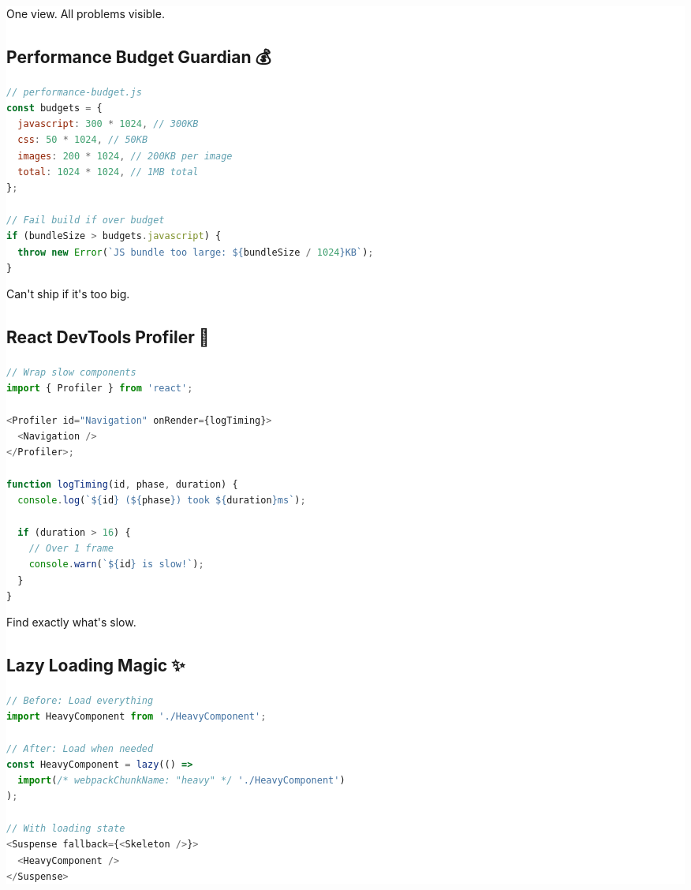 One view. All problems visible.

## Performance Budget Guardian 💰

```javascript
// performance-budget.js
const budgets = {
  javascript: 300 * 1024, // 300KB
  css: 50 * 1024, // 50KB
  images: 200 * 1024, // 200KB per image
  total: 1024 * 1024, // 1MB total
};

// Fail build if over budget
if (bundleSize > budgets.javascript) {
  throw new Error(`JS bundle too large: ${bundleSize / 1024}KB`);
}
```

Can't ship if it's too big.

## React DevTools Profiler 🔬

```javascript
// Wrap slow components
import { Profiler } from 'react';

<Profiler id="Navigation" onRender={logTiming}>
  <Navigation />
</Profiler>;

function logTiming(id, phase, duration) {
  console.log(`${id} (${phase}) took ${duration}ms`);

  if (duration > 16) {
    // Over 1 frame
    console.warn(`${id} is slow!`);
  }
}
```

Find exactly what's slow.

## Lazy Loading Magic ✨

```typescript
// Before: Load everything
import HeavyComponent from './HeavyComponent';

// After: Load when needed
const HeavyComponent = lazy(() =>
  import(/* webpackChunkName: "heavy" */ './HeavyComponent')
);

// With loading state
<Suspense fallback={<Skeleton />}>
  <HeavyComponent />
</Suspense>
```
